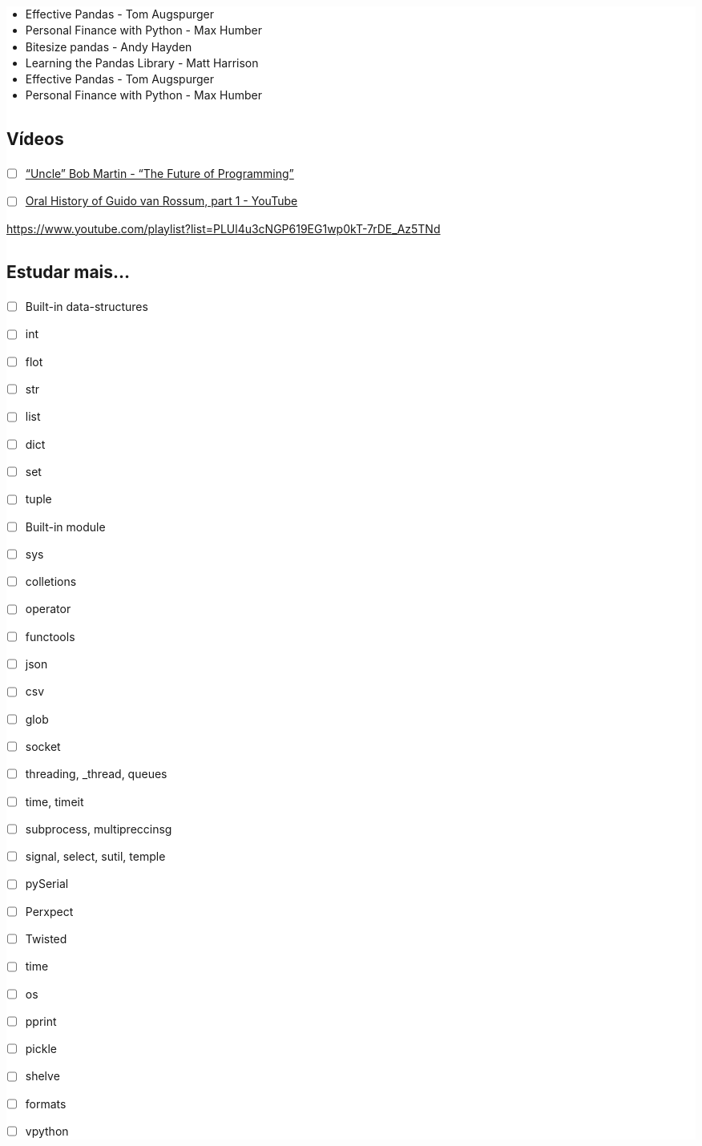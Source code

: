 - Effective Pandas - Tom Augspurger
- Personal Finance with Python - Max Humber
- Bitesize pandas - Andy Hayden
- Learning the Pandas Library - Matt Harrison
- Effective Pandas - Tom Augspurger
- Personal Finance with Python - Max Humber

## Vídeos


- [ ] [“Uncle” Bob Martin - “The Future of Programming” ](https://www.youtube.com/watch?v=ecIWPzGEbFc)
- [ ] [Oral History of Guido van Rossum, part 1 - YouTube](https://www.youtube.com/watch?v=Pzkdci2HDpU)


https://www.youtube.com/playlist?list=PLUl4u3cNGP619EG1wp0kT-7rDE_Az5TNd

## Estudar mais…

- [ ] Built-in data-structures
- [ ] int
- [ ] flot
- [ ] str
- [ ] list
- [ ] dict
- [ ] set
- [ ] tuple

- [ ] Built-in module
- [ ] sys
- [ ] colletions
- [ ] operator
- [ ] functools
- [ ] json
- [ ] csv
- [ ] glob
- [ ] socket
- [ ] threading, _thread, queues
- [ ] time, timeit
- [ ] subprocess, multipreccinsg
- [ ] signal, select, sutil, temple
- [ ] pySerial
- [ ]  Perxpect
- [ ] Twisted
- [ ] time
- [ ] os
- [ ] pprint
- [ ] pickle
- [ ] shelve
- [ ] formats
- [ ] vpython
